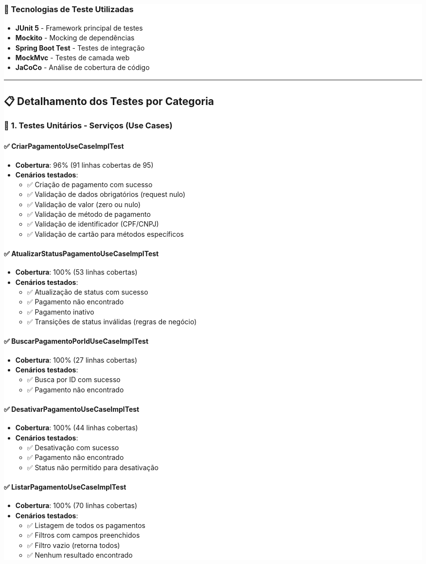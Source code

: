 ### 🔧 Tecnologias de Teste Utilizadas

- **JUnit 5** - Framework principal de testes
- **Mockito** - Mocking de dependências
- **Spring Boot Test** - Testes de integração
- **MockMvc** - Testes de camada web
- **JaCoCo** - Análise de cobertura de código

---

## 📋 Detalhamento dos Testes por Categoria

### 🎯 1. Testes Unitários - Serviços (Use Cases)

#### ✅ **CriarPagamentoUseCaseImplTest**
- **Cobertura**: 96% (91 linhas cobertas de 95)
- **Cenários testados**:
  - ✅ Criação de pagamento com sucesso
  - ✅ Validação de dados obrigatórios (request nulo)
  - ✅ Validação de valor (zero ou nulo)
  - ✅ Validação de método de pagamento
  - ✅ Validação de identificador (CPF/CNPJ)
  - ✅ Validação de cartão para métodos específicos

#### ✅ **AtualizarStatusPagamentoUseCaseImplTest**
- **Cobertura**: 100% (53 linhas cobertas)
- **Cenários testados**:
  - ✅ Atualização de status com sucesso
  - ✅ Pagamento não encontrado
  - ✅ Pagamento inativo
  - ✅ Transições de status inválidas (regras de negócio)

#### ✅ **BuscarPagamentoPorIdUseCaseImplTest**
- **Cobertura**: 100% (27 linhas cobertas)
- **Cenários testados**:
  - ✅ Busca por ID com sucesso
  - ✅ Pagamento não encontrado

#### ✅ **DesativarPagamentoUseCaseImplTest**
- **Cobertura**: 100% (44 linhas cobertas)
- **Cenários testados**:
  - ✅ Desativação com sucesso
  - ✅ Pagamento não encontrado
  - ✅ Status não permitido para desativação

#### ✅ **ListarPagamentoUseCaseImplTest**
- **Cobertura**: 100% (70 linhas cobertas)
- **Cenários testados**:
  - ✅ Listagem de todos os pagamentos
  - ✅ Filtros com campos preenchidos
  - ✅ Filtro vazio (retorna todos)
  - ✅ Nenhum resultado encontrado
